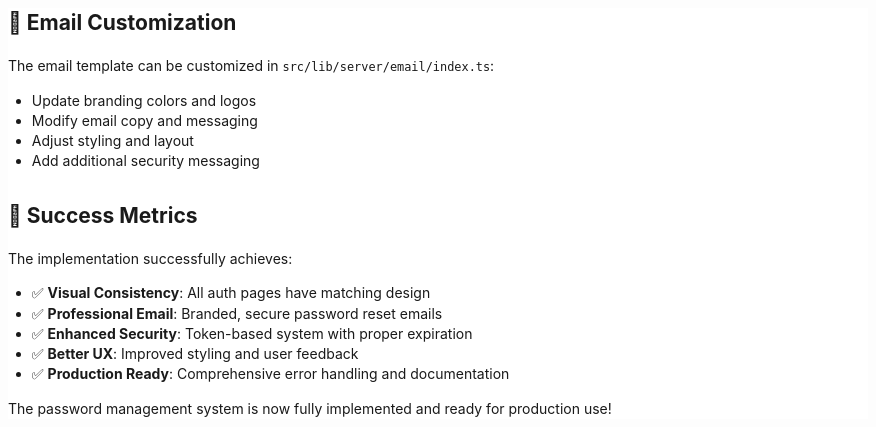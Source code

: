 ## **📧 Email Customization**

The email template can be customized in `src/lib/server/email/index.ts`:
- Update branding colors and logos
- Modify email copy and messaging
- Adjust styling and layout
- Add additional security messaging

## **🎯 Success Metrics**

The implementation successfully achieves:
- ✅ **Visual Consistency**: All auth pages have matching design
- ✅ **Professional Email**: Branded, secure password reset emails
- ✅ **Enhanced Security**: Token-based system with proper expiration
- ✅ **Better UX**: Improved styling and user feedback
- ✅ **Production Ready**: Comprehensive error handling and documentation

The password management system is now fully implemented and ready for production use!
